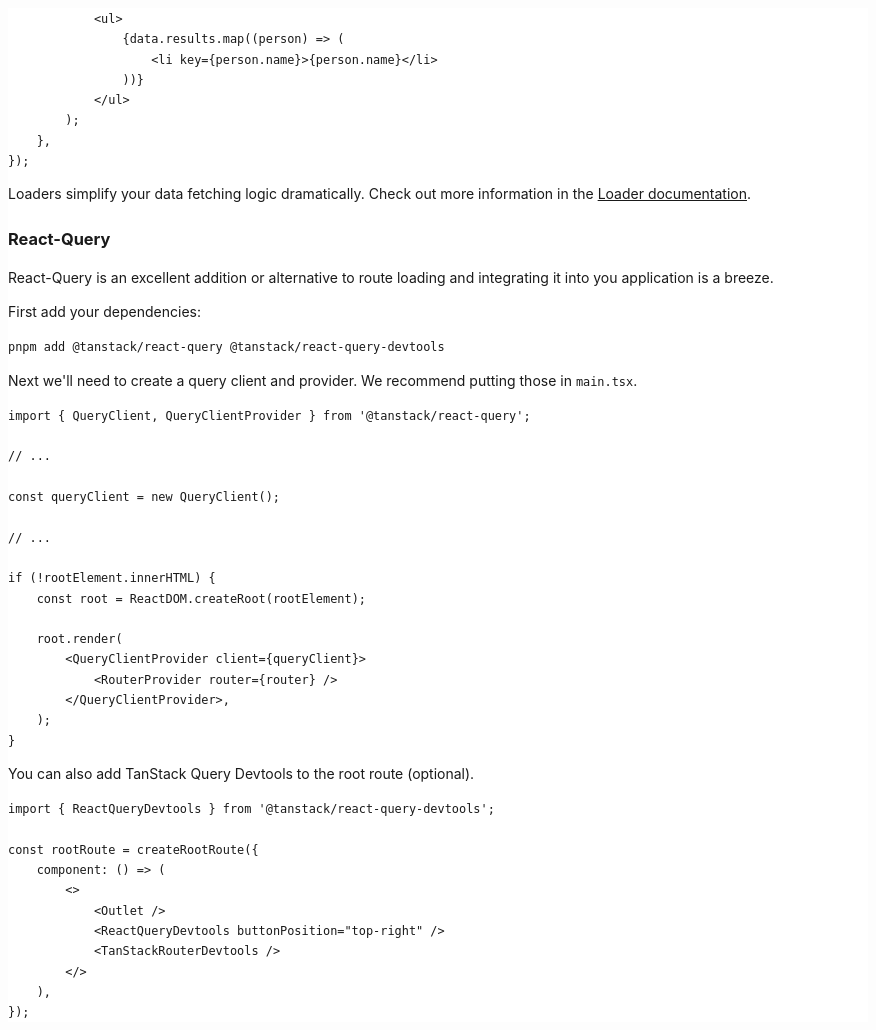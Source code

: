 ```tsx
            <ul>
                {data.results.map((person) => (
                    <li key={person.name}>{person.name}</li>
                ))}
            </ul>
        );
    },
});
```

Loaders simplify your data fetching logic dramatically. Check out more information in the [Loader documentation](https://tanstack.com/router/latest/docs/framework/react/guide/data-loading#loader-parameters).

### React-Query

React-Query is an excellent addition or alternative to route loading and integrating it into you application is a breeze.

First add your dependencies:

```bash
pnpm add @tanstack/react-query @tanstack/react-query-devtools
```

Next we'll need to create a query client and provider. We recommend putting those in `main.tsx`.

```tsx
import { QueryClient, QueryClientProvider } from '@tanstack/react-query';

// ...

const queryClient = new QueryClient();

// ...

if (!rootElement.innerHTML) {
    const root = ReactDOM.createRoot(rootElement);

    root.render(
        <QueryClientProvider client={queryClient}>
            <RouterProvider router={router} />
        </QueryClientProvider>,
    );
}
```

You can also add TanStack Query Devtools to the root route (optional).

```tsx
import { ReactQueryDevtools } from '@tanstack/react-query-devtools';

const rootRoute = createRootRoute({
    component: () => (
        <>
            <Outlet />
            <ReactQueryDevtools buttonPosition="top-right" />
            <TanStackRouterDevtools />
        </>
    ),
});
```
